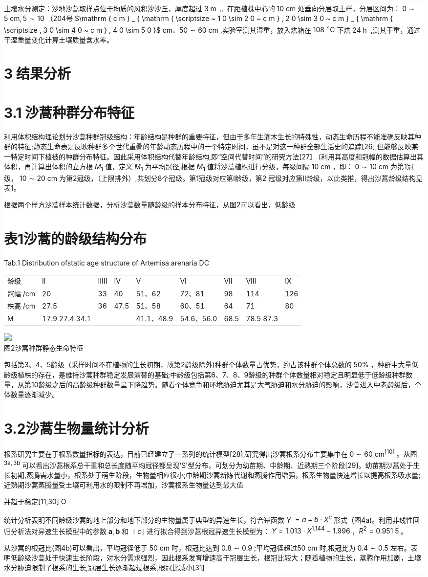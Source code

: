 土壤水分测定：沙地沙蒿取样点位于均质的风积沙沙丘，厚度超过 $3 \mathrm { ~ m ~ }$ 。在距植株中心的 $1 0 \ \mathrm { c m }$ 处垂向分层取土样，分层区间为： $0 \sim 5 ~ \mathrm { c m } , 5 \sim 1 0$ （204号 $\mathrm { c m } _ { \mathrm { \scriptsize ~ 1 0 \sim 2 0 ~ c m } , 2 0 \sim 3 0 ~ c m } _ { \mathrm { \scriptsize , 3 0 \sim 4 0 ~ c m } , 4 0 \sim 5 0 }$ cm、$5 0 \sim 6 0 ~ \mathrm { c m }$ ,实验室测其湿重，放入烘箱在 $1 0 8 ~ \mathrm { { ^ { \circ } C } }$ 下烘 $2 4 \mathrm { ~ h ~ }$ ,测其干重，通过干湿重量变化计算土壤质量含水率。

# 3 结果分析

# 3.1 沙蒿种群分布特征

利用体积结构理论划分沙蒿种群冠级结构：年龄结构是种群的重要特征，但由于多年生灌木生长的特殊性，动态生命历程不能准确反映其种群的特征;静态生命表是反映种群多个世代重叠的年龄动态历程中的一个特定时间，虽不是对这一种群全部生活史的追踪[26],但能够反映某一特定时间下植被的种群分布特征。因此采用体积结构代替年龄结构,即“空间代替时间”的研究方法[27] （利用其高度和冠幅的数据估算出其体积，再计算出体积的立方根 $M _ { 1 }$ 值，定义 $M _ { 1 }$ 为平均冠径,根据 $M _ { 1 }$ 值将沙蒿植株进行分级，每级间隔 $1 0 \ \mathrm { c m }$ ，即： $0 \sim 1 0$ cm 为第1冠级， $1 0 \sim 2 0 ~ \mathrm { c m }$ 为第2冠级，（上限排外）,共划分8个冠级。第1冠级对应第I龄级，第2 冠级对应第Ⅱ龄级，以此类推，得出沙蒿龄级结构见表1。

根据两个样方沙蒿样本统计数据，分析沙蒿数量随龄级的样本分布特征，从图2可以看出，低龄级

# 表1沙蒿的龄级结构分布

Tab.1 Distribution ofstatic age structure of Artemisa arenaria DC   

<html><body><table><tr><td>龄级</td><td>II</td><td>IⅢI</td><td>IV</td><td>V</td><td>VI</td><td>VII</td><td>VIII</td><td>IX</td></tr><tr><td>冠幅 /cm</td><td>20</td><td>33</td><td>40</td><td>51、62</td><td>72、81</td><td>98</td><td>114</td><td>126</td></tr><tr><td>株高 /cm</td><td>27.5</td><td>36</td><td>47.5</td><td>51、58</td><td>60、51</td><td>64</td><td>71</td><td>80</td></tr><tr><td>M</td><td>17.9 27.4 34.1</td><td></td><td></td><td>41.1、48.9</td><td>54.6、56.0</td><td>68.5</td><td>78.5 87.3</td><td></td></tr></table></body></html>

![](images/51cdbe285eca0ec0287cdcdf893b44341c69ac9ca4038c61d95bb287cebded8c.jpg)  
图2沙蒿种群静态生命特征

包括第3、4、5龄级（采样时间不在植物的生长初期，故第2龄级除外)种群个体数量占优势，约占该种群个体总数的 $50 \%$ ，种群中大量低龄级植株的存在，是维持沙蒿种群稳定发展演替的基础;中龄级包括第6、7、8、9龄级的种群个体数量相对稳定且明显低于低龄级种群数量，从第10龄级之后的高龄级种群数量呈下降趋势。随着个体竞争和环境胁迫尤其是大气胁迫和水分胁迫的影响，沙蒿进入中老龄级后，个体数量逐渐减少。

# 3.2沙蒿生物量统计分析

根系研究主要在于根系数量指标的表达，目前已经建立了一系列的统计模型[28],研究得出沙蒿根系分布主要集中在 $0 \sim 6 0 \ \mathrm { c m } ^ { [ 1 0 ] }$ 。从图 $^ { 3 \mathrm { a } , 3 \mathrm { b } }$ 可以看出沙蒿根系总干重和总长度随平均冠径都呈现‘S'型分布，可划分为幼苗期、中龄期、近熟期三个阶段[29]。幼苗期沙蒿处于生长初期,蒸腾需水量小，根系处于萌生阶段，生物量相应很小;中龄期沙蒿新陈代谢和蒸腾作用增强，根系生物量快速增长以提高根系吸水量;近熟期沙蒿蒸腾量受土壤可利用水的限制不再增加，沙蒿根系生物量达到最大值

并趋于稳定[11,30] O

统计分析表明不同龄级沙蒿的地上部分和地下部分的生物量属于典型的异速生长，符合幂函数 $Y$ $= a + b \cdot X ^ { c }$ 形式（图4a)。利用非线性回归分析法对异速生长模型中的参数 $\boldsymbol { a } , \boldsymbol { b }$ 和 $\mid c \mid$ 进行拟合得到沙蒿根冠异速生长模型为： $Y = 1 . 0 1 3 \cdot X ^ { 1 . 1 4 4 } - 1 . 9 9 6$ ，$R ^ { 2 } = 0 . 9 5 1 ~ 5$ 。

从沙蒿的根冠比(图4b)可以看出，平均冠径低于 $5 0 ~ \mathrm { c m }$ 时，根冠比达到 $0 . 8 \sim 0 . 9$ ;平均冠径超过$5 0 ~ \mathrm { c m }$ 时,根冠比为 $0 . 4 \sim 0 . 5$ 左右。表明低龄级沙蒿处于快速生长阶段，对水分需求强烈，因此根系发育增速高于冠层生长，根冠比较大；随着植物的生长，蒸腾作用加剧，土壤水分胁迫限制了根系的生长,冠层生长逐渐超过根系,根冠比减小[31]
